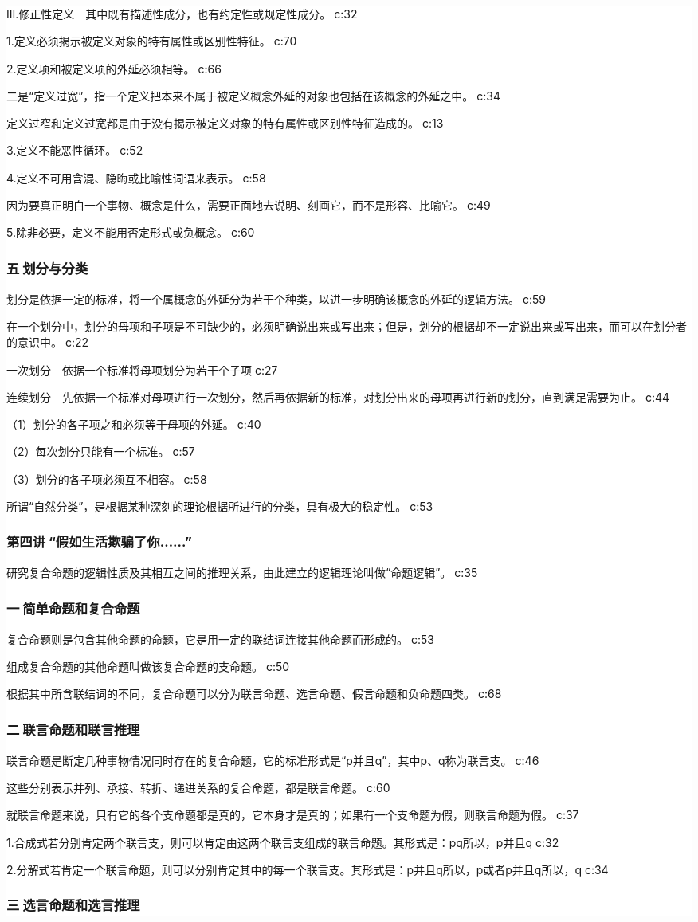 Ⅲ.修正性定义　其中既有描述性成分，也有约定性或规定性成分。 c:32

1.定义必须揭示被定义对象的特有属性或区别性特征。 c:70

2.定义项和被定义项的外延必须相等。 c:66

二是“定义过宽”，指一个定义把本来不属于被定义概念外延的对象也包括在该概念的外延之中。 c:34

定义过窄和定义过宽都是由于没有揭示被定义对象的特有属性或区别性特征造成的。 c:13

3.定义不能恶性循环。 c:52

4.定义不可用含混、隐晦或比喻性词语来表示。 c:58

因为要真正明白一个事物、概念是什么，需要正面地去说明、刻画它，而不是形容、比喻它。 c:49

5.除非必要，定义不能用否定形式或负概念。 c:60

### 五 划分与分类

划分是依据一定的标准，将一个属概念的外延分为若干个种类，以进一步明确该概念的外延的逻辑方法。 c:59

在一个划分中，划分的母项和子项是不可缺少的，必须明确说出来或写出来；但是，划分的根据却不一定说出来或写出来，而可以在划分者的意识中。 c:22

一次划分　依据一个标准将母项划分为若干个子项 c:27

连续划分　先依据一个标准对母项进行一次划分，然后再依据新的标准，对划分出来的母项再进行新的划分，直到满足需要为止。 c:44

（1）划分的各子项之和必须等于母项的外延。 c:40

（2）每次划分只能有一个标准。 c:57

（3）划分的各子项必须互不相容。 c:58

所谓“自然分类”，是根据某种深刻的理论根据所进行的分类，具有极大的稳定性。 c:53

### 第四讲 “假如生活欺骗了你……”

研究复合命题的逻辑性质及其相互之间的推理关系，由此建立的逻辑理论叫做“命题逻辑”。 c:35

### 一 简单命题和复合命题

复合命题则是包含其他命题的命题，它是用一定的联结词连接其他命题而形成的。 c:53

组成复合命题的其他命题叫做该复合命题的支命题。 c:50

根据其中所含联结词的不同，复合命题可以分为联言命题、选言命题、假言命题和负命题四类。 c:68

### 二 联言命题和联言推理

联言命题是断定几种事物情况同时存在的复合命题，它的标准形式是“p并且q”，其中p、q称为联言支。 c:46

这些分别表示并列、承接、转折、递进关系的复合命题，都是联言命题。 c:60

就联言命题来说，只有它的各个支命题都是真的，它本身才是真的；如果有一个支命题为假，则联言命题为假。 c:37

1.合成式若分别肯定两个联言支，则可以肯定由这两个联言支组成的联言命题。其形式是：pq所以，p并且q c:32

2.分解式若肯定一个联言命题，则可以分别肯定其中的每一个联言支。其形式是：p并且q所以，p或者p并且q所以，q c:34

### 三 选言命题和选言推理
